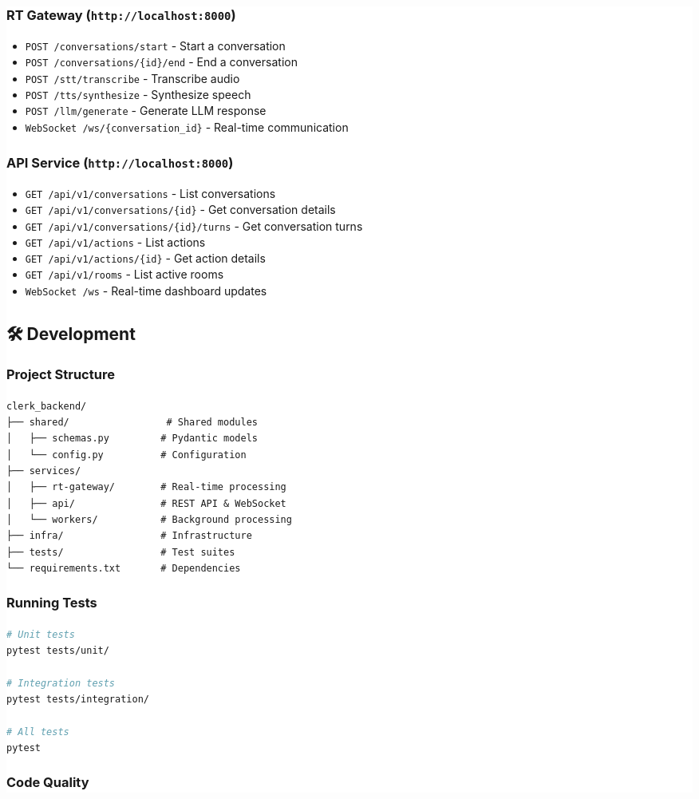 ### RT Gateway (`http://localhost:8000`)

- `POST /conversations/start` - Start a conversation
- `POST /conversations/{id}/end` - End a conversation
- `POST /stt/transcribe` - Transcribe audio
- `POST /tts/synthesize` - Synthesize speech
- `POST /llm/generate` - Generate LLM response
- `WebSocket /ws/{conversation_id}` - Real-time communication

### API Service (`http://localhost:8000`)

- `GET /api/v1/conversations` - List conversations
- `GET /api/v1/conversations/{id}` - Get conversation details
- `GET /api/v1/conversations/{id}/turns` - Get conversation turns
- `GET /api/v1/actions` - List actions
- `GET /api/v1/actions/{id}` - Get action details
- `GET /api/v1/rooms` - List active rooms
- `WebSocket /ws` - Real-time dashboard updates

## 🛠️ Development

### Project Structure

```
clerk_backend/
├── shared/                 # Shared modules
│   ├── schemas.py         # Pydantic models
│   └── config.py          # Configuration
├── services/
│   ├── rt-gateway/        # Real-time processing
│   ├── api/               # REST API & WebSocket
│   └── workers/           # Background processing
├── infra/                 # Infrastructure
├── tests/                 # Test suites
└── requirements.txt       # Dependencies
```

### Running Tests

```bash
# Unit tests
pytest tests/unit/

# Integration tests
pytest tests/integration/

# All tests
pytest
```

### Code Quality
